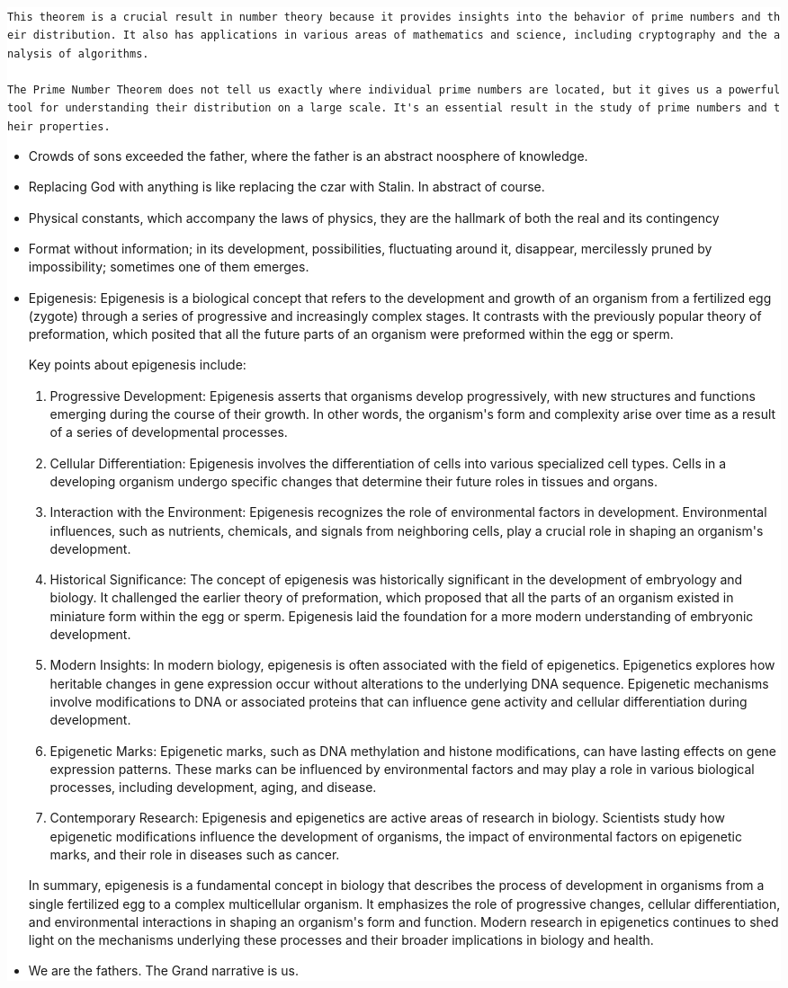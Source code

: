 	This theorem is a crucial result in number theory because it provides insights into the behavior of prime numbers and their distribution. It also has applications in various areas of mathematics and science, including cryptography and the analysis of algorithms.
	
	The Prime Number Theorem does not tell us exactly where individual prime numbers are located, but it gives us a powerful tool for understanding their distribution on a large scale. It's an essential result in the study of prime numbers and their properties.

- Crowds of sons exceeded the father, where the father is an abstract noosphere of knowledge.
- Replacing God with anything is like replacing the czar with Stalin. In abstract of course.
- Physical constants, which accompany the laws of physics, they are the hallmark of both the real and its contingency
- Format without information; in its development, possibilities, fluctuating around it, disappear, mercilessly pruned by impossibility; sometimes one of them emerges.

- Epigenesis: Epigenesis is a biological concept that refers to the development and growth of an organism from a fertilized egg (zygote) through a series of progressive and increasingly complex stages. It contrasts with the previously popular theory of preformation, which posited that all the future parts of an organism were preformed within the egg or sperm.

	Key points about epigenesis include:
	
	1. Progressive Development: Epigenesis asserts that organisms develop progressively, with new structures and functions emerging during the course of their growth. In other words, the organism's form and complexity arise over time as a result of a series of developmental processes.
	
	2. Cellular Differentiation: Epigenesis involves the differentiation of cells into various specialized cell types. Cells in a developing organism undergo specific changes that determine their future roles in tissues and organs.
	
	3. Interaction with the Environment: Epigenesis recognizes the role of environmental factors in development. Environmental influences, such as nutrients, chemicals, and signals from neighboring cells, play a crucial role in shaping an organism's development.
	
	4. Historical Significance: The concept of epigenesis was historically significant in the development of embryology and biology. It challenged the earlier theory of preformation, which proposed that all the parts of an organism existed in miniature form within the egg or sperm. Epigenesis laid the foundation for a more modern understanding of embryonic development.
	
	5. Modern Insights: In modern biology, epigenesis is often associated with the field of epigenetics. Epigenetics explores how heritable changes in gene expression occur without alterations to the underlying DNA sequence. Epigenetic mechanisms involve modifications to DNA or associated proteins that can influence gene activity and cellular differentiation during development.
	
	6. Epigenetic Marks: Epigenetic marks, such as DNA methylation and histone modifications, can have lasting effects on gene expression patterns. These marks can be influenced by environmental factors and may play a role in various biological processes, including development, aging, and disease.
	
	7. Contemporary Research: Epigenesis and epigenetics are active areas of research in biology. Scientists study how epigenetic modifications influence the development of organisms, the impact of environmental factors on epigenetic marks, and their role in diseases such as cancer.
	
	In summary, epigenesis is a fundamental concept in biology that describes the process of development in organisms from a single fertilized egg to a complex multicellular organism. It emphasizes the role of progressive changes, cellular differentiation, and environmental interactions in shaping an organism's form and function. Modern research in epigenetics continues to shed light on the mechanisms underlying these processes and their broader implications in biology and health.
- We are the fathers. The Grand narrative is us.
